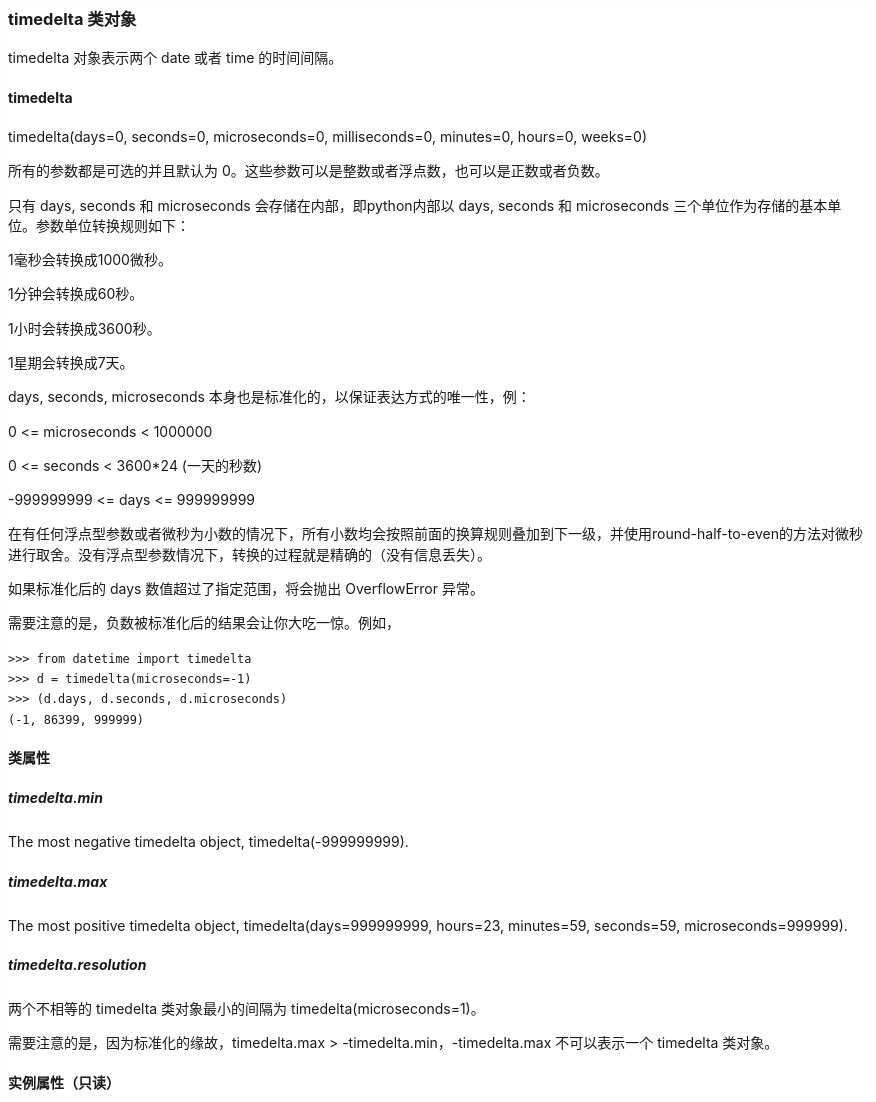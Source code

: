 

### timedelta 类对象

timedelta 对象表示两个 date 或者 time 的时间间隔。

#### timedelta

timedelta(days=0, seconds=0, microseconds=0, milliseconds=0, minutes=0, hours=0, weeks=0)

所有的参数都是可选的并且默认为 0。这些参数可以是整数或者浮点数，也可以是正数或者负数。

只有 days, seconds 和 microseconds 会存储在内部，即python内部以 days, seconds 和 microseconds 三个单位作为存储的基本单位。参数单位转换规则如下：

1毫秒会转换成1000微秒。

1分钟会转换成60秒。

1小时会转换成3600秒。

1星期会转换成7天。

days, seconds, microseconds 本身也是标准化的，以保证表达方式的唯一性，例：

0 <= microseconds < 1000000

0 <= seconds < 3600*24 (一天的秒数)

-999999999 <= days <= 999999999

在有任何浮点型参数或者微秒为小数的情况下，所有小数均会按照前面的换算规则叠加到下一级，并使用round-half-to-even的方法对微秒进行取舍。没有浮点型参数情况下，转换的过程就是精确的（没有信息丢失）。

如果标准化后的 days 数值超过了指定范围，将会抛出 OverflowError 异常。

需要注意的是，负数被标准化后的结果会让你大吃一惊。例如，

```
>>> from datetime import timedelta
>>> d = timedelta(microseconds=-1)
>>> (d.days, d.seconds, d.microseconds)
(-1, 86399, 999999)
```
#### 类属性
##### timedelta.min

The most negative timedelta object, timedelta(-999999999).

##### timedelta.max

The most positive timedelta object, timedelta(days=999999999, hours=23, minutes=59, seconds=59, microseconds=999999).

##### timedelta.resolution

两个不相等的 timedelta 类对象最小的间隔为 timedelta(microseconds=1)。

需要注意的是，因为标准化的缘故，timedelta.max > -timedelta.min，-timedelta.max 不可以表示一个 timedelta 类对象。

#### 实例属性（只读）
